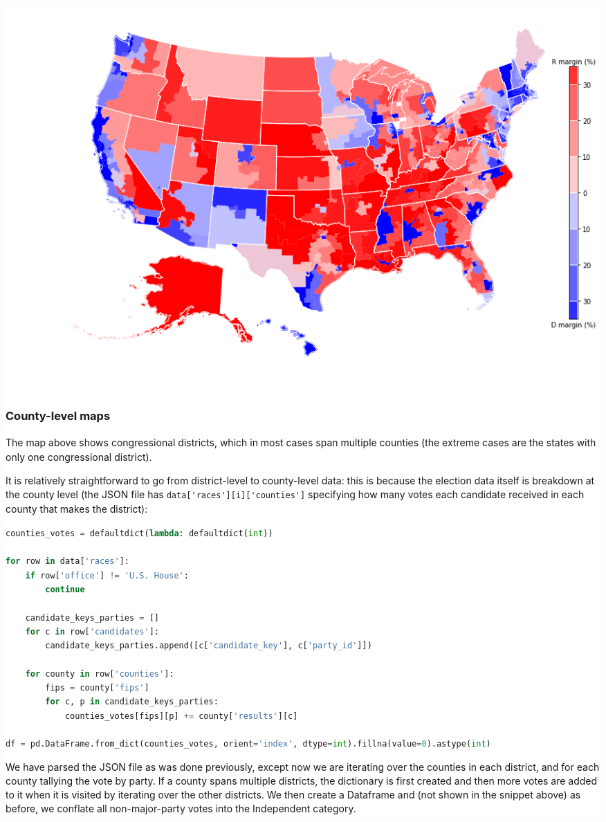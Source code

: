 ![US map with congressional districts](/assets/images/cartograms/midterms18_congressional_districts.png)


### County-level maps
The map above shows congressional districts, which in most cases span multiple counties (the extreme cases are the states with only one congressional district).

It is relatively straightforward to go from district-level to county-level data: this is because the election data itself is breakdown at the county level (the JSON file has `data['races'][i]['counties']` specifying how many votes each candidate received in each county that makes the district):

```python
counties_votes = defaultdict(lambda: defaultdict(int))

for row in data['races']:
    if row['office'] != 'U.S. House':
        continue

    candidate_keys_parties = []
    for c in row['candidates']:
        candidate_keys_parties.append([c['candidate_key'], c['party_id']])

    for county in row['counties']:
        fips = county['fips']
        for c, p in candidate_keys_parties:
            counties_votes[fips][p] += county['results'][c]

df = pd.DataFrame.from_dict(counties_votes, orient='index', dtype=int).fillna(value=0).astype(int)
```
We have parsed the JSON file as was done previously, except now we are iterating over the counties in each district, and for each county tallying the vote by party. If a county spans multiple districts, the dictionary is first created and then more votes are added to it when it is visited by iterating over the other districts.
We then create a Dataframe and (not shown in the snippet above) as before, we conflate all non-major-party votes into the Independent category.
